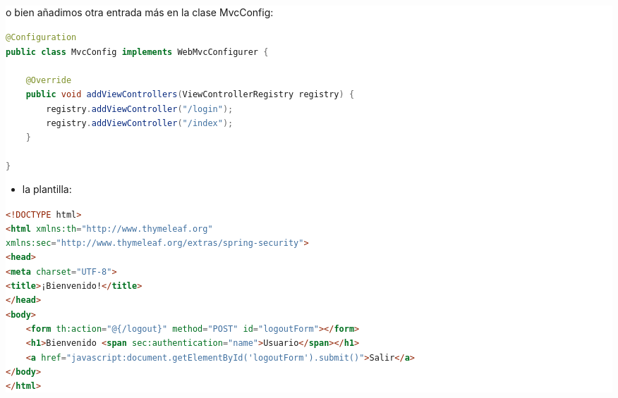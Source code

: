 o bien añadimos otra entrada más en la clase MvcConfig:

```java
@Configuration
public class MvcConfig implements WebMvcConfigurer {

	@Override
	public void addViewControllers(ViewControllerRegistry registry) {
		registry.addViewController("/login");
		registry.addViewController("/index");
	}
	
}
```

- la plantilla:

```html
<!DOCTYPE html>
<html xmlns:th="http://www.thymeleaf.org" 
xmlns:sec="http://www.thymeleaf.org/extras/spring-security">
<head>
<meta charset="UTF-8">
<title>¡Bienvenido!</title>
</head>
<body>
	<form th:action="@{/logout}" method="POST" id="logoutForm"></form>
	<h1>Bienvenido <span sec:authentication="name">Usuario</span></h1>
	<a href="javascript:document.getElementById('logoutForm').submit()">Salir</a>
</body>
</html>
```
